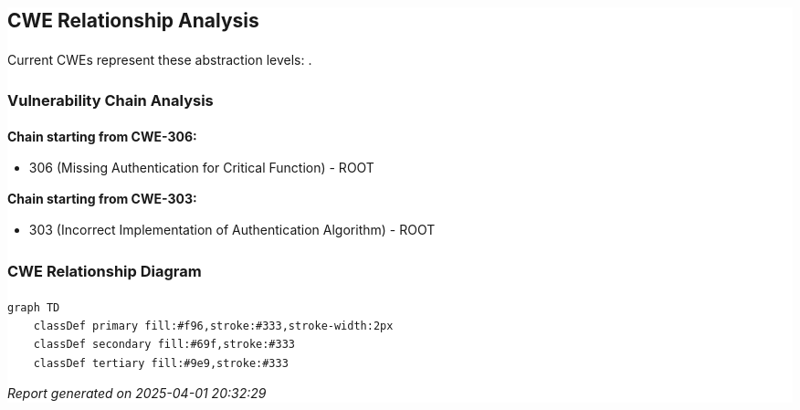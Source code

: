 
## CWE Relationship Analysis

Current CWEs represent these abstraction levels: .


### Vulnerability Chain Analysis

**Chain starting from CWE-306:**
- 306 (Missing Authentication for Critical Function) - ROOT


**Chain starting from CWE-303:**
- 303 (Incorrect Implementation of Authentication Algorithm) - ROOT



### CWE Relationship Diagram

```mermaid
graph TD
    classDef primary fill:#f96,stroke:#333,stroke-width:2px
    classDef secondary fill:#69f,stroke:#333
    classDef tertiary fill:#9e9,stroke:#333
```



*Report generated on 2025-04-01 20:32:29*
